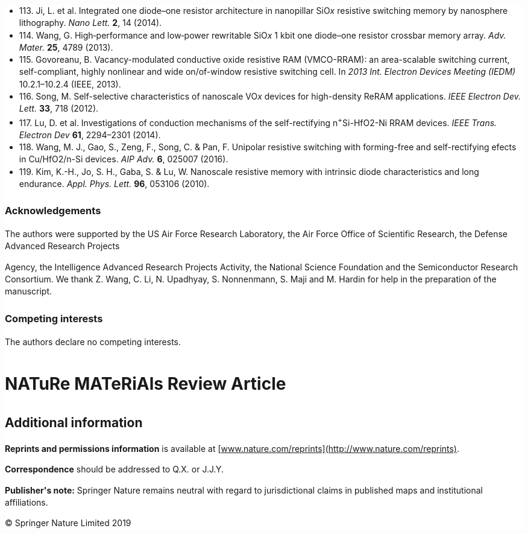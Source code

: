 - <span id="page-13-26"></span>113. Ji, L. et al. Integrated one diode–one resistor architecture in nanopillar SiO*x* resistive switching memory by nanosphere lithography. *Nano Lett.* **2**, 14 (2014).
- <span id="page-13-27"></span>114. Wang, G. High‐performance and low‐power rewritable SiO*x* 1 kbit one diode–one resistor crossbar memory array. *Adv. Mater.* **25**, 4789 (2013).
- <span id="page-13-28"></span>115. Govoreanu, B. Vacancy-modulated conductive oxide resistive RAM (VMCO-RRAM): an area-scalable switching current, self-compliant, highly nonlinear and wide on/of-window resistive switching cell. In *2013 Int. Electron Devices Meeting (IEDM)* 10.2.1–10.2.4 (IEEE, 2013).
- <span id="page-13-29"></span>116. Song, M. Self-selective characteristics of nanoscale VO*x* devices for high-density ReRAM applications. *IEEE Electron Dev. Lett.* **33**, 718 (2012).
- <span id="page-13-30"></span>117. Lu, D. et al. Investigations of conduction mechanisms of the self-rectifying n<sup>+</sup>Si-HfO2-Ni RRAM devices. *IEEE Trans. Electron Dev* **61**, 2294–2301 (2014).
- <span id="page-13-31"></span>118. Wang, M. J., Gao, S., Zeng, F., Song, C. & Pan, F. Unipolar resistive switching with forming-free and self-rectifying efects in Cu/HfO2/n-Si devices. *AIP Adv.* **6**, 025007 (2016).
- <span id="page-13-32"></span>119. Kim, K.-H., Jo, S. H., Gaba, S. & Lu, W. Nanoscale resistive memory with intrinsic diode characteristics and long endurance. *Appl. Phys. Lett.* **96**, 053106 (2010).

### **Acknowledgements**

The authors were supported by the US Air Force Research Laboratory, the Air Force Office of Scientific Research, the Defense Advanced Research Projects

Agency, the Intelligence Advanced Research Projects Activity, the National Science Foundation and the Semiconductor Research Consortium. We thank Z. Wang, C. Li, N. Upadhyay, S. Nonnenmann, S. Maji and M. Hardin for help in the preparation of the manuscript.

### **Competing interests**

The authors declare no competing interests.

# **NATuRe MATeRiAls** Review Article

## **Additional information**

**Reprints and permissions information** is available at [www.nature.com/reprints](http://www.nature.com/reprints).

**Correspondence** should be addressed to Q.X. or J.J.Y.

**Publisher's note:** Springer Nature remains neutral with regard to jurisdictional claims in published maps and institutional affiliations.

© Springer Nature Limited 2019